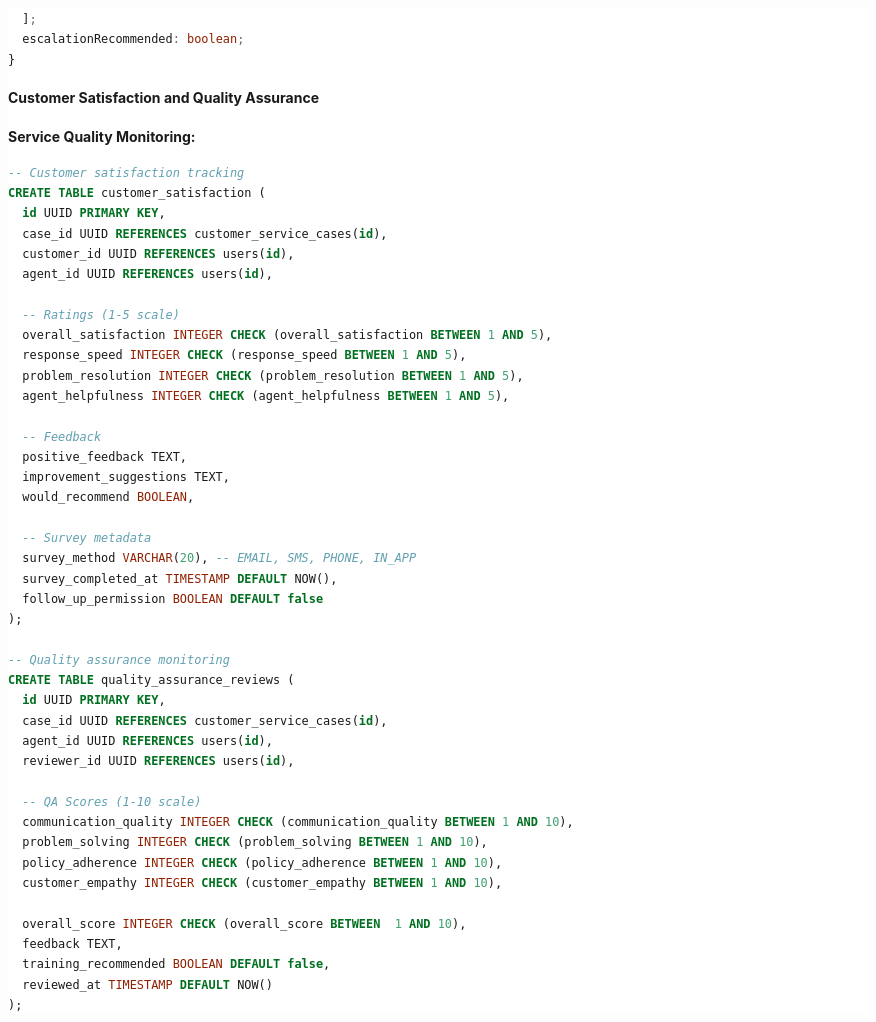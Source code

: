 ```typescript
  ];
  escalationRecommended: boolean;
}
```

#### Customer Satisfaction and Quality Assurance

**Service Quality Monitoring:**
```sql
-- Customer satisfaction tracking
CREATE TABLE customer_satisfaction (
  id UUID PRIMARY KEY,
  case_id UUID REFERENCES customer_service_cases(id),
  customer_id UUID REFERENCES users(id),
  agent_id UUID REFERENCES users(id),
  
  -- Ratings (1-5 scale)
  overall_satisfaction INTEGER CHECK (overall_satisfaction BETWEEN 1 AND 5),
  response_speed INTEGER CHECK (response_speed BETWEEN 1 AND 5),
  problem_resolution INTEGER CHECK (problem_resolution BETWEEN 1 AND 5),
  agent_helpfulness INTEGER CHECK (agent_helpfulness BETWEEN 1 AND 5),
  
  -- Feedback
  positive_feedback TEXT,
  improvement_suggestions TEXT,
  would_recommend BOOLEAN,
  
  -- Survey metadata
  survey_method VARCHAR(20), -- EMAIL, SMS, PHONE, IN_APP
  survey_completed_at TIMESTAMP DEFAULT NOW(),
  follow_up_permission BOOLEAN DEFAULT false
);

-- Quality assurance monitoring
CREATE TABLE quality_assurance_reviews (
  id UUID PRIMARY KEY,
  case_id UUID REFERENCES customer_service_cases(id),
  agent_id UUID REFERENCES users(id),
  reviewer_id UUID REFERENCES users(id),
  
  -- QA Scores (1-10 scale)
  communication_quality INTEGER CHECK (communication_quality BETWEEN 1 AND 10),
  problem_solving INTEGER CHECK (problem_solving BETWEEN 1 AND 10),
  policy_adherence INTEGER CHECK (policy_adherence BETWEEN 1 AND 10),
  customer_empathy INTEGER CHECK (customer_empathy BETWEEN 1 AND 10),
  
  overall_score INTEGER CHECK (overall_score BETWEEN  1 AND 10),
  feedback TEXT,
  training_recommended BOOLEAN DEFAULT false,
  reviewed_at TIMESTAMP DEFAULT NOW()
);
```
